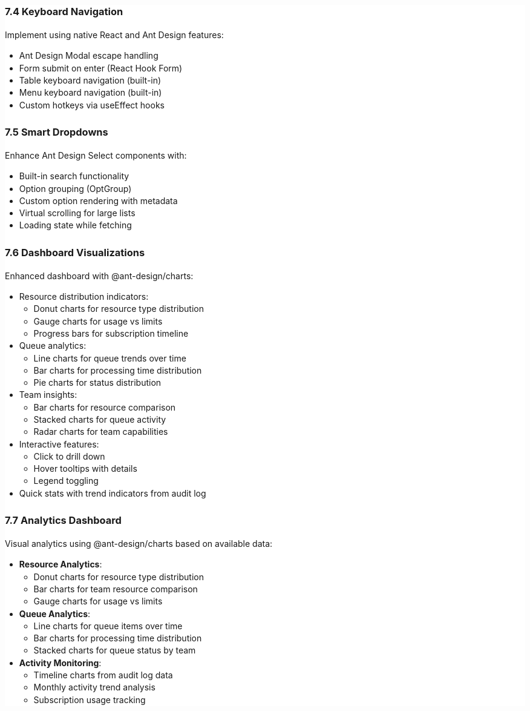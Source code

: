 ### 7.4 Keyboard Navigation

Implement using native React and Ant Design features:
- Ant Design Modal escape handling
- Form submit on enter (React Hook Form)
- Table keyboard navigation (built-in)
- Menu keyboard navigation (built-in)
- Custom hotkeys via useEffect hooks

### 7.5 Smart Dropdowns

Enhance Ant Design Select components with:
- Built-in search functionality
- Option grouping (OptGroup)
- Custom option rendering with metadata
- Virtual scrolling for large lists
- Loading state while fetching

### 7.6 Dashboard Visualizations

Enhanced dashboard with @ant-design/charts:
- Resource distribution indicators:
  - Donut charts for resource type distribution
  - Gauge charts for usage vs limits
  - Progress bars for subscription timeline
- Queue analytics:
  - Line charts for queue trends over time
  - Bar charts for processing time distribution
  - Pie charts for status distribution
- Team insights:
  - Bar charts for resource comparison
  - Stacked charts for queue activity
  - Radar charts for team capabilities
- Interactive features:
  - Click to drill down
  - Hover tooltips with details
  - Legend toggling
- Quick stats with trend indicators from audit log

### 7.7 Analytics Dashboard

Visual analytics using @ant-design/charts based on available data:
- **Resource Analytics**:
  - Donut charts for resource type distribution
  - Bar charts for team resource comparison
  - Gauge charts for usage vs limits
- **Queue Analytics**:
  - Line charts for queue items over time
  - Bar charts for processing time distribution
  - Stacked charts for queue status by team
- **Activity Monitoring**:
  - Timeline charts from audit log data
  - Monthly activity trend analysis
  - Subscription usage tracking
